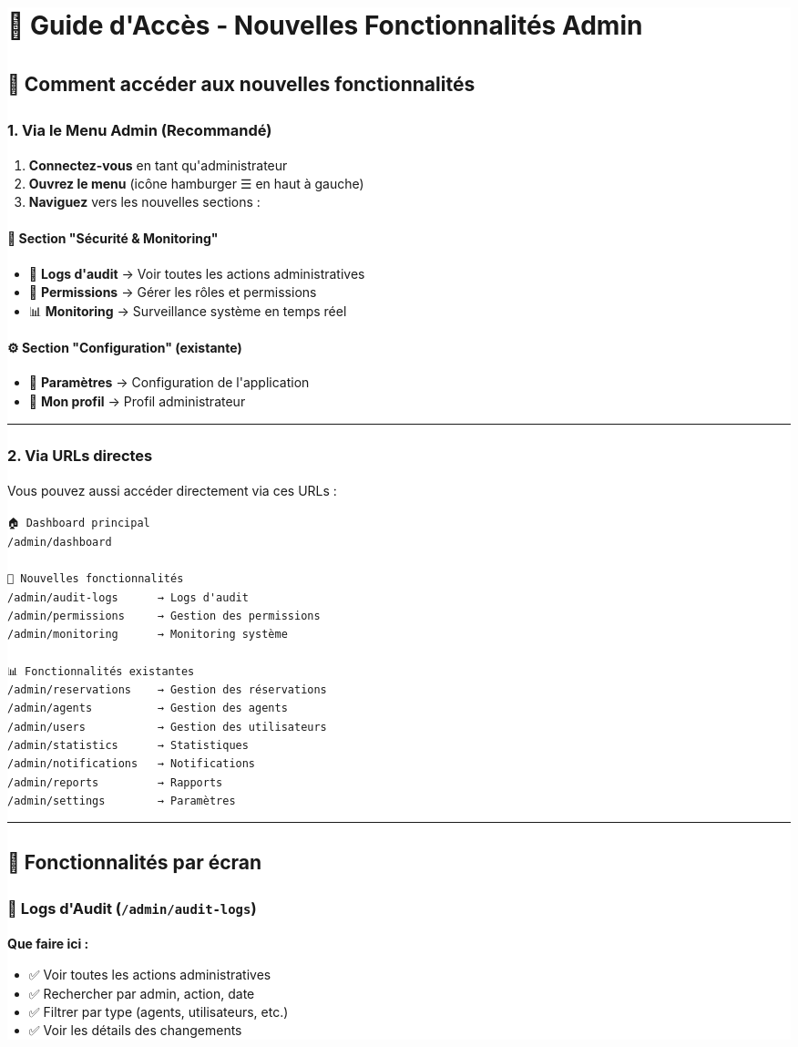 # 🚪 Guide d'Accès - Nouvelles Fonctionnalités Admin

## 📱 **Comment accéder aux nouvelles fonctionnalités**

### **1. Via le Menu Admin (Recommandé)**

1. **Connectez-vous** en tant qu'administrateur
2. **Ouvrez le menu** (icône hamburger ☰ en haut à gauche)
3. **Naviguez** vers les nouvelles sections :

#### 🔐 **Section "Sécurité & Monitoring"**
- 📜 **Logs d'audit** → Voir toutes les actions administratives
- 👥 **Permissions** → Gérer les rôles et permissions
- 📊 **Monitoring** → Surveillance système en temps réel

#### ⚙️ **Section "Configuration"** (existante)
- 🔧 **Paramètres** → Configuration de l'application
- 👤 **Mon profil** → Profil administrateur

---

### **2. Via URLs directes**

Vous pouvez aussi accéder directement via ces URLs :

```
🏠 Dashboard principal
/admin/dashboard

🔐 Nouvelles fonctionnalités
/admin/audit-logs      → Logs d'audit
/admin/permissions     → Gestion des permissions  
/admin/monitoring      → Monitoring système

📊 Fonctionnalités existantes
/admin/reservations    → Gestion des réservations
/admin/agents          → Gestion des agents
/admin/users           → Gestion des utilisateurs
/admin/statistics      → Statistiques
/admin/notifications   → Notifications
/admin/reports         → Rapports
/admin/settings        → Paramètres
```

---

## 🎯 **Fonctionnalités par écran**

### 📜 **Logs d'Audit** (`/admin/audit-logs`)
**Que faire ici :**
- ✅ Voir toutes les actions administratives
- ✅ Rechercher par admin, action, date
- ✅ Filtrer par type (agents, utilisateurs, etc.)
- ✅ Voir les détails des changements
